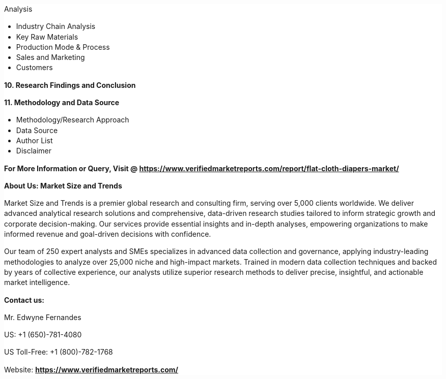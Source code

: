 Analysis</strong></p><ul><li>Industry Chain Analysis</li><li>Key Raw Materials</li><li>Production Mode &amp; Process</li><li>Sales and Marketing</li><li>Customers</li></ul><p><strong>10. Research Findings and Conclusion</strong></p><p><strong>11. Methodology and Data Source</strong></p><ul><li>Methodology/Research Approach</li><li>Data Source</li><li>Author List</li><li>Disclaimer</li></ul></p><p><strong>For More Information or Query, Visit @ <a href="https://www.verifiedmarketreports.com/report/flat-cloth-diapers-market/">https://www.verifiedmarketreports.com/report/flat-cloth-diapers-market/</a></strong></p><p><strong>About Us: Market Size and Trends</strong></p><p>Market Size and Trends is a premier global research and consulting firm, serving over 5,000 clients worldwide. We deliver advanced analytical research solutions and comprehensive, data-driven research studies tailored to inform strategic growth and corporate decision-making. Our services provide essential insights and in-depth analyses, empowering organizations to make informed revenue and goal-driven decisions with confidence.</p><p>Our team of 250 expert analysts and SMEs specializes in advanced data collection and governance, applying industry-leading methodologies to analyze over 25,000 niche and high-impact markets. Trained in modern data collection techniques and backed by years of collective experience, our analysts utilize superior research methods to deliver precise, insightful, and actionable market intelligence.</p><p><strong>Contact us:</strong></p><p>Mr. Edwyne Fernandes</p><p>US: +1 (650)-781-4080</p><p>US Toll-Free: +1 (800)-782-1768</p><p>Website: <strong><a href="https://www.verifiedmarketreports.com/">https://www.verifiedmarketreports.com/</a></strong></p>
